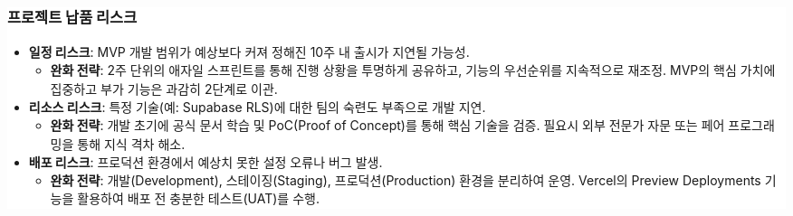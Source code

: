 ### 프로젝트 납품 리스크
- **일정 리스크**: MVP 개발 범위가 예상보다 커져 정해진 10주 내 출시가 지연될 가능성.
    - **완화 전략**: 2주 단위의 애자일 스프린트를 통해 진행 상황을 투명하게 공유하고, 기능의 우선순위를 지속적으로 재조정. MVP의 핵심 가치에 집중하고 부가 기능은 과감히 2단계로 이관.
- **리소스 리스크**: 특정 기술(예: Supabase RLS)에 대한 팀의 숙련도 부족으로 개발 지연.
    - **완화 전략**: 개발 초기에 공식 문서 학습 및 PoC(Proof of Concept)를 통해 핵심 기술을 검증. 필요시 외부 전문가 자문 또는 페어 프로그래밍을 통해 지식 격차 해소.
- **배포 리스크**: 프로덕션 환경에서 예상치 못한 설정 오류나 버그 발생.
    - **완화 전략**: 개발(Development), 스테이징(Staging), 프로덕션(Production) 환경을 분리하여 운영. Vercel의 Preview Deployments 기능을 활용하여 배포 전 충분한 테스트(UAT)를 수행.